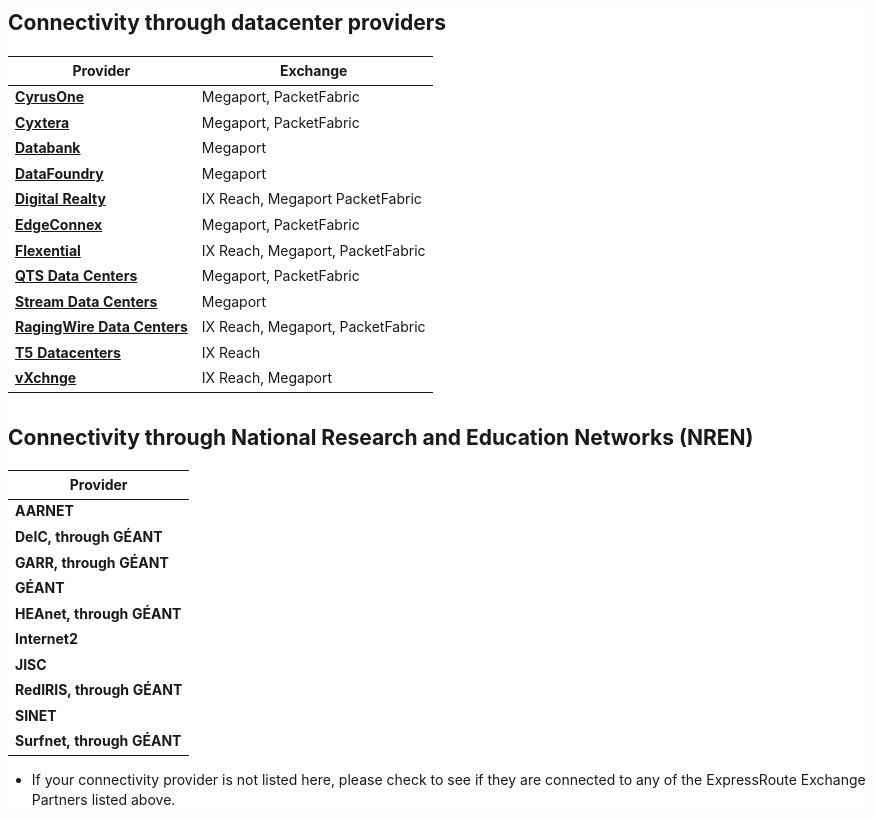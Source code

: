 ## Connectivity through datacenter providers

| **Provider** | **Exchange** |
| --- | --- |
| **[CyrusOne](https://cyrusone.com/enterprise-data-center-services/connectivity-and-interconnection/cloud-connectivity-reaching-amazon-microsoft-google-and-more/microsoft-azure-expressroute/?doing_wp_cron=1498512235.6733090877532958984375)** | Megaport, PacketFabric |
| **[Cyxtera](https://www.cyxtera.com/data-center-services/interconnection)** | Megaport, PacketFabric |
| **[Databank](https://www.databank.com/platforms/connectivity/cloud-direct-connect/)** | Megaport |
| **[DataFoundry](https://www.datafoundry.com/services/cloud-connect/)** | Megaport |
| **[Digital Realty](https://www.digitalrealty.com/services/interconnection/service-exchange/)** | IX Reach, Megaport PacketFabric |
| **[EdgeConnex](https://www.edgeconnex.com/services/edge-data-centers-proximity-matters/)** | Megaport, PacketFabric |
| **[Flexential](https://www.flexential.com/connectivity/cloud-connect-microsoft-azure-expressroute)** | IX Reach, Megaport, PacketFabric |
| **[QTS Data Centers](https://www.qtsdatacenters.com/hybrid-solutions/connectivity/azure-cloud )** | Megaport, PacketFabric |
| **[Stream Data Centers]( https://www.streamdatacenters.com/products-services/network-cloud/ )** | Megaport |
| **[RagingWire Data Centers](https://www.ragingwire.com/wholesale/wholesale-data-centers-worldwide-nexcenters)** | IX Reach, Megaport, PacketFabric |
| **[T5 Datacenters](https://t5datacenters.com/)** | IX Reach |
| **[vXchnge](https://www.vxchnge.com/colocation-services/interconnection)** | IX Reach, Megaport |

## Connectivity through National Research and Education Networks (NREN)

| **Provider**|
| --- |
| **AARNET**| 
| **DeIC, through GÉANT**|
| **GARR, through GÉANT**|
| **GÉANT**|
| **HEAnet, through GÉANT**|
| **Internet2**|
| **JISC**|
| **RedIRIS, through GÉANT**|
| **SINET**|
| **Surfnet, through GÉANT**|

* If your connectivity provider is not listed here, please check to see if they are connected to any of the ExpressRoute Exchange Partners listed above.
